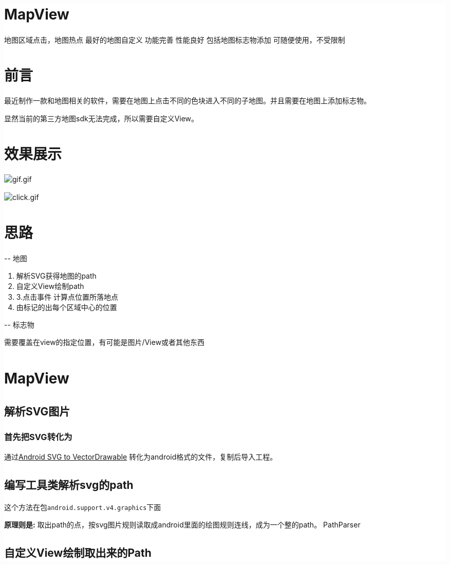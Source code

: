 # MapView
地图区域点击，地图热点 最好的地图自定义 功能完善 性能良好 包括地图标志物添加 可随便使用，不受限制

# 前言

最近制作一款和地图相关的软件，需要在地图上点击不同的色块进入不同的子地图。并且需要在地图上添加标志物。

显然当前的第三方地图sdk无法完成，所以需要自定义View。

# 效果展示

![gif.gif](http://upload-images.jianshu.io/upload_images/2898615-a263312fe7126fb2.gif?imageMogr2/auto-orient/strip%7CimageView2/2/w/1240)

![click.gif](http://upload-images.jianshu.io/upload_images/2898615-07821830bd28f28c.gif?imageMogr2/auto-orient/strip%7CimageView2/2/w/1240)

# 思路

-- 地图
1. 解析SVG获得地图的path
2. 自定义View绘制path
3. 3.点击事件 计算点位置所落地点
4. 由标记的出每个区域中心的位置

-- 标志物

需要覆盖在view的指定位置，有可能是图片/View或者其他东西

# MapView

## 解析SVG图片

### 首先把SVG转化为

通过[Android SVG to VectorDrawable](http://inloop.github.io/svg2android/)
转化为android格式的文件，复制后导入工程。



## 编写工具类解析svg的path

这个方法在包`android.support.v4.graphics`下面

**原理则是:**
取出path的点，按svg图片规则读取成android里面的绘图规则连线，成为一个整的path。
PathParser

## 自定义View绘制取出来的Path
